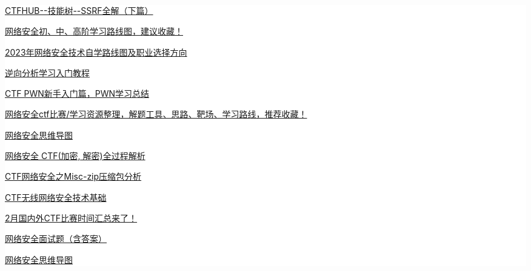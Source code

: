   
[CTFHUB--技能树--SSRF全解（下篇）](http://mp.weixin.qq.com/s?__biz=MzU4OTg4Nzc4MQ==&mid=2247490176&idx=1&sn=90529fcf47fa2cf8f56ba11ce6347d4a&chksm=fdc7facacab073dc6843a99d34afdd0c4a5e9fb15b1347397f0adcac886fb6a89610f21e9885&scene=21#wechat_redirect)  
  
  
[网络安全初、中、高阶学习路线图，建议收藏！](http://mp.weixin.qq.com/s?__biz=MzU4OTg4Nzc4MQ==&mid=2247490281&idx=1&sn=b7bf214c699069b543db903b9167f6ce&chksm=fdc7faa3cab073b5898d42a102c807df728d449f64376da2401ab3f6b3d9971124f08ed5f527&scene=21#wechat_redirect)  
  
  
[2023年网络安全技术自学路线图及职业选择方向](http://mp.weixin.qq.com/s?__biz=MzU4OTg4Nzc4MQ==&mid=2247490277&idx=1&sn=10f342cef286c3169600245317702845&chksm=fdc7faafcab073b968c91fe91ae9f917cfa6a0708ef2d8f37808daecdbf3a86fd03ce5a0864d&scene=21#wechat_redirect)  
  
  
[逆向分析学习入门教程](http://mp.weixin.qq.com/s?__biz=MzU4OTg4Nzc4MQ==&mid=2247490248&idx=1&sn=ba1acb9ba3115ef1a77c090d35ef15c5&chksm=fdc7fa82cab073949900097418db647245ee32eb9cef6b3a8e2b0f30b848212c6c76a0b03a4b&scene=21#wechat_redirect)  
  
  
[CTF PWN新手入门篇，PWN学习总结](http://mp.weixin.qq.com/s?__biz=MzU4OTg4Nzc4MQ==&mid=2247490343&idx=2&sn=85b27017df1776b96732573e48dd8787&chksm=fdc7fb6dcab0727bbc597a92f19e7775f7fe3eb02f9df8fe37d5776a458535923a9b4f0c34c9&scene=21#wechat_redirect)  
  
  
[网络安全ctf比赛/学习资源整理，解题工具、思路、靶场、学习路线，推荐收藏！](http://mp.weixin.qq.com/s?__biz=MzU4OTg4Nzc4MQ==&mid=2247490377&idx=2&sn=10cee2c8613354d50d659cd8161c3b23&chksm=fdc7fb03cab07215f5289ab32f428b0cd8404e0897a66599543fc1a6ab1b99f81804f2db32cf&scene=21#wechat_redirect)  
  
  
[网络安全思维导图](http://mp.weixin.qq.com/s?__biz=MzU4OTg4Nzc4MQ==&mid=2247490482&idx=2&sn=ca1fd5a6b5baf7ed5551d66064eecf52&chksm=fdc7fbf8cab072ee8424dcf17db72fcbe6ef33404ddcc03731f4017962dba9c8093a6dd8744f&scene=21#wechat_redirect)  
  
  
[网络安全 CTF(加密, 解密)全过程解析](http://mp.weixin.qq.com/s?__biz=MzU4OTg4Nzc4MQ==&mid=2247490426&idx=2&sn=2430ccc21791efd4934dcee202d0a0ac&chksm=fdc7fb30cab0722609c07f28c08a7265b558ef2b6972dc5891522d50cff405de3959a9d4c308&scene=21#wechat_redirect)  
  
  
[CTF网络安全之Misc-zip压缩包分析](http://mp.weixin.qq.com/s?__biz=MzU4OTg4Nzc4MQ==&mid=2247490579&idx=2&sn=ad3d256e4804d711270eb3ba6e539fa0&chksm=fdc7fc59cab0754f978aa57390153531492bdfd259f834f3251e4b785ec47a434a490a140e79&scene=21#wechat_redirect)  
  
  
[CTF无线网络安全技术基础](http://mp.weixin.qq.com/s?__biz=MzU4OTg4Nzc4MQ==&mid=2247490525&idx=2&sn=e134c1138612a681b041b34a90734b18&chksm=fdc7fb97cab072817aa4cf3c35cc217bbdf5be8bf17f47a1412dcf12251ed506655c6f6120fb&scene=21#wechat_redirect)  
  
  
[2月国内外CTF比赛时间汇总来了！](http://mp.weixin.qq.com/s?__biz=MzU4OTg4Nzc4MQ==&mid=2247490505&idx=1&sn=85d2d8fba0a6492d481aef2e00f02444&chksm=fdc7fb83cab07295b5be8619725c120035fd381906e8a2d5714a435f55b8354820db1bdeec16&scene=21#wechat_redirect)  
  
  
[网络安全面试题（含答案）](http://mp.weixin.qq.com/s?__biz=MzU4OTg4Nzc4MQ==&mid=2247490497&idx=2&sn=93786efd5171fb40d7d464f85be50eb9&chksm=fdc7fb8bcab0729d7415616ec8ea716445b6c5da1a92890db6fbffa0c1f2c96a8e1a12741170&scene=21#wechat_redirect)  
  
  
[网络安全思维导图](http://mp.weixin.qq.com/s?__biz=MzU4OTg4Nzc4MQ==&mid=2247490482&idx=2&sn=ca1fd5a6b5baf7ed5551d66064eecf52&chksm=fdc7fbf8cab072ee8424dcf17db72fcbe6ef33404ddcc03731f4017962dba9c8093a6dd8744f&scene=21#wechat_redirect)  
  